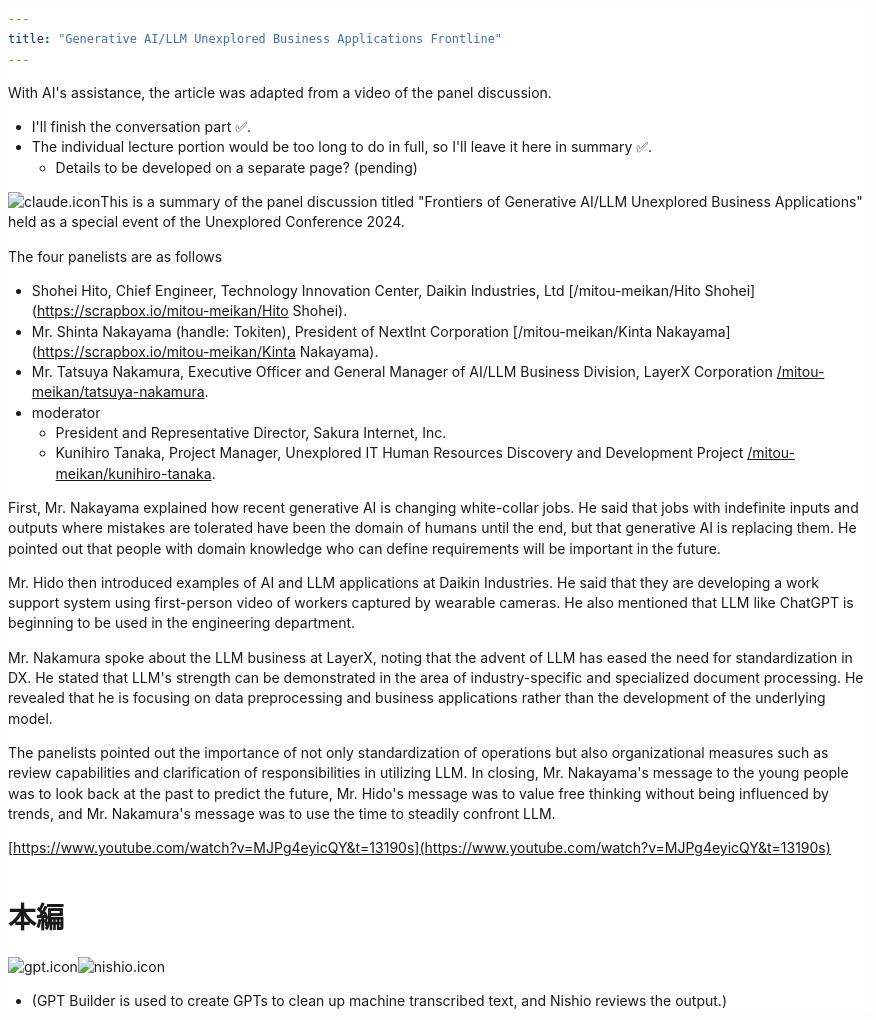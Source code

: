 ```yaml
---
title: "Generative AI/LLM Unexplored Business Applications Frontline"
---
```


With AI's assistance, the article was adapted from a video of the panel discussion.
- I'll finish the conversation part ✅.
- The individual lecture portion would be too long to do in full, so I'll leave it here in summary ✅.
    - Details to be developed on a separate page? (pending)

<img src='https://scrapbox.io/api/pages/nishio-en/claude/icon' alt='claude.icon' height="19.5"/>This is a summary of the panel discussion titled "Frontiers of Generative AI/LLM Unexplored Business Applications" held as a special event of the Unexplored Conference 2024.

The four panelists are as follows
- Shohei Hito, Chief Engineer, Technology Innovation Center, Daikin Industries, Ltd [/mitou-meikan/Hito Shohei](https://scrapbox.io/mitou-meikan/Hito Shohei).
- Mr. Shinta Nakayama (handle: Tokiten), President of NextInt Corporation [/mitou-meikan/Kinta Nakayama](https://scrapbox.io/mitou-meikan/Kinta Nakayama).
- Mr. Tatsuya Nakamura, Executive Officer and General Manager of AI/LLM Business Division, LayerX Corporation [/mitou-meikan/tatsuya-nakamura](https://scrapbox.io/mitou-meikan/tatsuya-nakamura).
- moderator
    - President and Representative Director, Sakura Internet, Inc.
    - Kunihiro Tanaka, Project Manager, Unexplored IT Human Resources Discovery and Development Project [/mitou-meikan/kunihiro-tanaka](https://scrapbox.io/mitou-meikan/kunihiro-tanaka).

First, Mr. Nakayama explained how recent generative AI is changing white-collar jobs. He said that jobs with indefinite inputs and outputs where mistakes are tolerated have been the domain of humans until the end, but that generative AI is replacing them. He pointed out that people with domain knowledge who can define requirements will be important in the future.

Mr. Hido then introduced examples of AI and LLM applications at Daikin Industries. He said that they are developing a work support system using first-person video of workers captured by wearable cameras. He also mentioned that LLM like ChatGPT is beginning to be used in the engineering department.

Mr. Nakamura spoke about the LLM business at LayerX, noting that the advent of LLM has eased the need for standardization in DX. He stated that LLM's strength can be demonstrated in the area of industry-specific and specialized document processing. He revealed that he is focusing on data preprocessing and business applications rather than the development of the underlying model.

The panelists pointed out the importance of not only standardization of operations but also organizational measures such as review capabilities and clarification of responsibilities in utilizing LLM. In closing, Mr. Nakayama's message to the young people was to look back at the past to predict the future, Mr. Hido's message was to value free thinking without being influenced by trends, and Mr. Nakamura's message was to use the time to steadily confront LLM.


[https://www.youtube.com/watch?v=MJPg4eyicQY&t=13190s](https://www.youtube.com/watch?v=MJPg4eyicQY&t=13190s)

# 本編
<img src='https://scrapbox.io/api/pages/nishio-en/gpt/icon' alt='gpt.icon' height="19.5"/><img src='https://scrapbox.io/api/pages/nishio-en/nishio/icon' alt='nishio.icon' height="19.5"/>
- (GPT Builder is used to create GPTs to clean up machine transcribed text, and Nishio reviews the output.)
